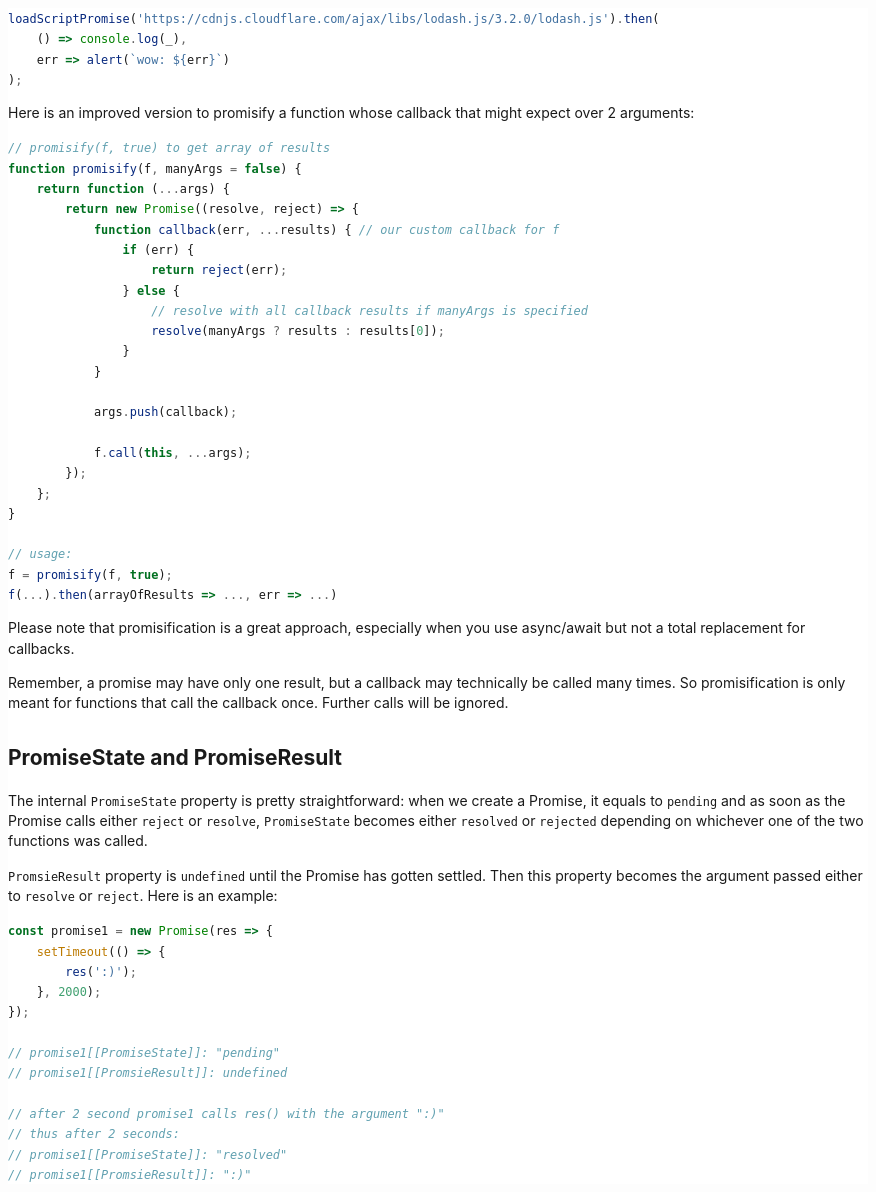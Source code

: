 ```javascript
loadScriptPromise('https://cdnjs.cloudflare.com/ajax/libs/lodash.js/3.2.0/lodash.js').then(
    () => console.log(_),
    err => alert(`wow: ${err}`)
);
```

Here is an improved version to promisify a function whose callback that might expect
over 2 arguments:
```javascript
// promisify(f, true) to get array of results
function promisify(f, manyArgs = false) {
    return function (...args) {
        return new Promise((resolve, reject) => {
            function callback(err, ...results) { // our custom callback for f
                if (err) {
                    return reject(err);
                } else {
                    // resolve with all callback results if manyArgs is specified
                    resolve(manyArgs ? results : results[0]);
                }
            }

            args.push(callback);

            f.call(this, ...args);
        });
    };
}

// usage:
f = promisify(f, true);
f(...).then(arrayOfResults => ..., err => ...)
```
Please note that promisification is a great approach, especially when you use async/await
but not a total replacement for callbacks.

Remember, a promise may have only one result, but a callback may technically be called many times.
So promisification is only meant for functions that call the callback once.
Further calls will be ignored.

## PromiseState and PromiseResult

The internal `PromiseState` property is pretty straightforward: when we create a Promise, it equals
to `pending` and as soon as the Promise calls either `reject` or `resolve`, `PromiseState` becomes
either `resolved` or `rejected` depending on whichever one of the two functions was called.

`PromsieResult` property is `undefined` until the Promise has gotten settled. Then this property
becomes the argument passed either to `resolve` or `reject`. Here is an example:
```javascript
const promise1 = new Promise(res => {
    setTimeout(() => {
        res(':)');
    }, 2000);
});

// promise1[[PromiseState]]: "pending"
// promise1[[PromsieResult]]: undefined

// after 2 second promise1 calls res() with the argument ":)"
// thus after 2 seconds:
// promise1[[PromiseState]]: "resolved"
// promise1[[PromsieResult]]: ":)"
```
